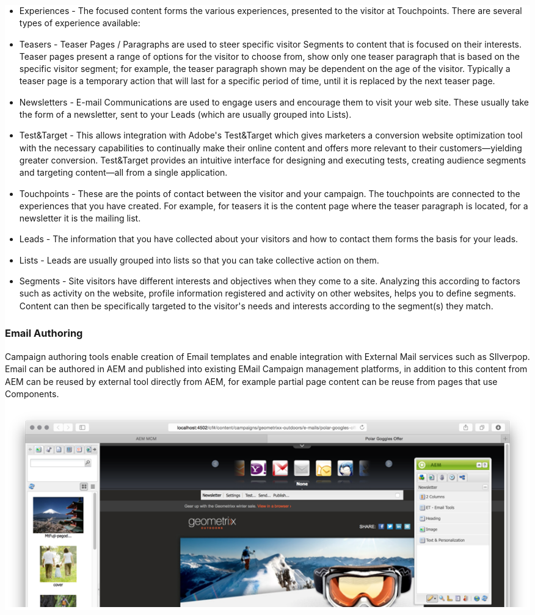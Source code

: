 * Experiences - The focused content forms the various experiences, presented to the visitor at Touchpoints. There are several types of experience available:

* Teasers - Teaser Pages / Paragraphs are used to steer specific visitor Segments to content that is focused on their interests. Teaser pages present a range of options for the visitor to choose from, show only one teaser paragraph that is based on the specific visitor segment; for example, the teaser paragraph shown may be dependent on the age of the visitor. Typically a teaser page is a temporary action that will last for a specific period of time, until it is replaced by the next teaser page.

* Newsletters - E-mail Communications are used to engage users and encourage them to visit your web site. These usually take the form of a newsletter, sent to your Leads (which are usually grouped into Lists).

* Test&Target - This allows integration with Adobe's Test&Target which gives marketers a conversion website optimization tool with the necessary capabilities to continually make their online content and offers more relevant to their customers—yielding greater conversion. Test&Target provides an intuitive interface for designing and executing tests, creating audience segments and targeting content—all from a single application.

* Touchpoints - These are the points of contact between the visitor and your campaign. The touchpoints are connected to the experiences that you have created. For example, for teasers it is the content page where the teaser paragraph is located, for a newsletter it is the mailing list.

* Leads - The information that you have collected about your visitors and how to contact them forms the basis for your leads.

* Lists - Leads are usually grouped into lists so that you can take collective action on them.

* Segments - Site visitors have different interests and objectives when they come to a site. Analyzing this according to factors such as activity on the website, profile information registered and activity on other websites, helps you to define segments. Content can then be specifically targeted to the visitor's needs and interests according to the segment(s) they match.

### Email Authoring

Campaign authoring tools enable creation of Email templates and enable integration with External Mail services such as SIlverpop. Email can be authored in AEM and published into existing  EMail Campaign management platforms, in addition to this content from AEM can be reused by external tool directly from AEM, for example partial page content can be reuse from pages that use Components.

![image alt text](/assets/images/manifesto/content-campaigns-email-authoring.png)
